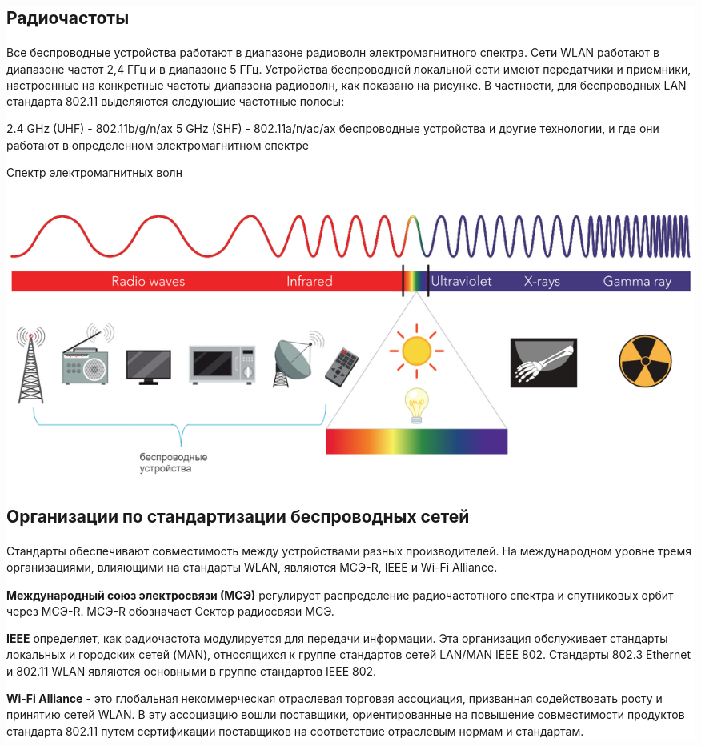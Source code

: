 
## Радиочастоты

Все беспроводные устройства работают в диапазоне радиоволн электромагнитного спектра. Сети WLAN работают в диапазоне частот 2,4 ГГц и в диапазоне 5 ГГц. Устройства беспроводной локальной сети имеют передатчики и приемники, настроенные на конкретные частоты диапазона радиоволн, как показано на рисунке. В частности, для беспроводных LAN стандарта 802.11 выделяются следующие частотные полосы:

2.4 GHz (UHF) - 802.11b/g/n/ax
5 GHz (SHF) - 802.11a/n/ac/ax
беспроводные устройства и другие технологии, и где они работают в определенном электромагнитном спектре

Спектр электромагнитных волн

![](./assets/12.1.5.png)


## Организации по стандартизации беспроводных сетей

Стандарты обеспечивают совместимость между устройствами разных производителей. На международном уровне тремя организациями, влияющими на стандарты WLAN, являются МСЭ-R, IEEE и Wi-Fi Alliance.

**Международный союз электросвязи (МСЭ)** регулирует распределение радиочастотного спектра и спутниковых орбит через МСЭ-R. МСЭ-R обозначает Сектор радиосвязи МСЭ.

**IEEE** определяет, как радиочастота модулируется для передачи информации. Эта организация обслуживает стандарты локальных и городских сетей (MAN), относящихся к группе стандартов сетей LAN/MAN IEEE 802. Стандарты 802.3 Ethernet и 802.11 WLAN являются основными в группе стандартов IEEE 802.

**Wi-Fi Alliance** - это глобальная некоммерческая отраслевая торговая ассоциация, призванная содействовать росту и принятию сетей WLAN. В эту ассоциацию вошли поставщики, ориентированные на повышение совместимости продуктов стандарта 802.11 путем сертификации поставщиков на соответствие отраслевым нормам и стандартам.